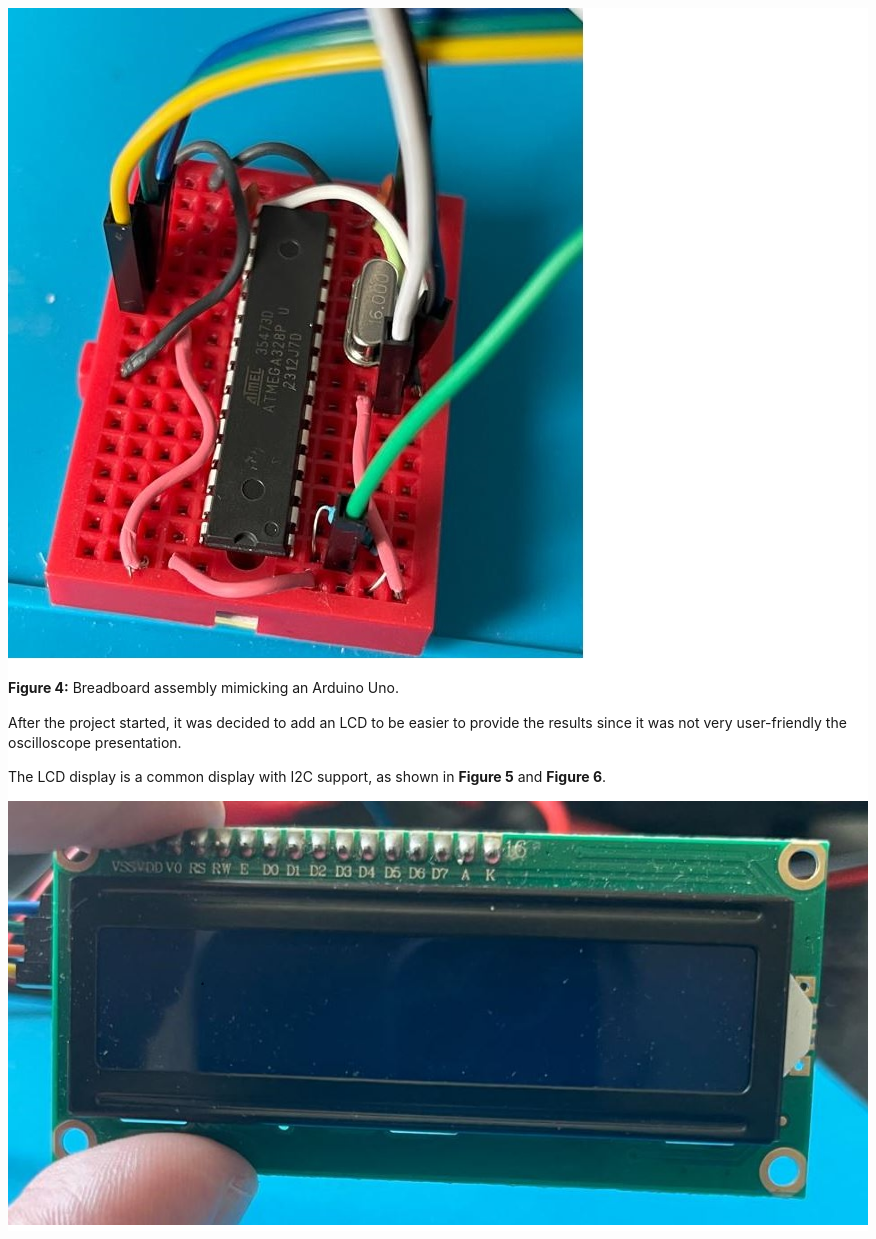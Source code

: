 ![Figure 4: Arduino Flashing](https://github.com/lord-feistel/hardware_hacking_lab/blob/main/images_videos/atmel_stantd_alone.jpeg)

**Figure 4:** Breadboard assembly mimicking an Arduino Uno.

After the project started, it was decided to add an LCD to be easier to provide the results since it was not very user-friendly the oscilloscope presentation. 

The LCD display is a common display with I2C support, as shown in **Figure 5** and **Figure 6**.

![Figure 5: Arduino Flashing](https://github.com/lord-feistel/hardware_hacking_lab/blob/main/images_videos/lcd_front.jpg)
